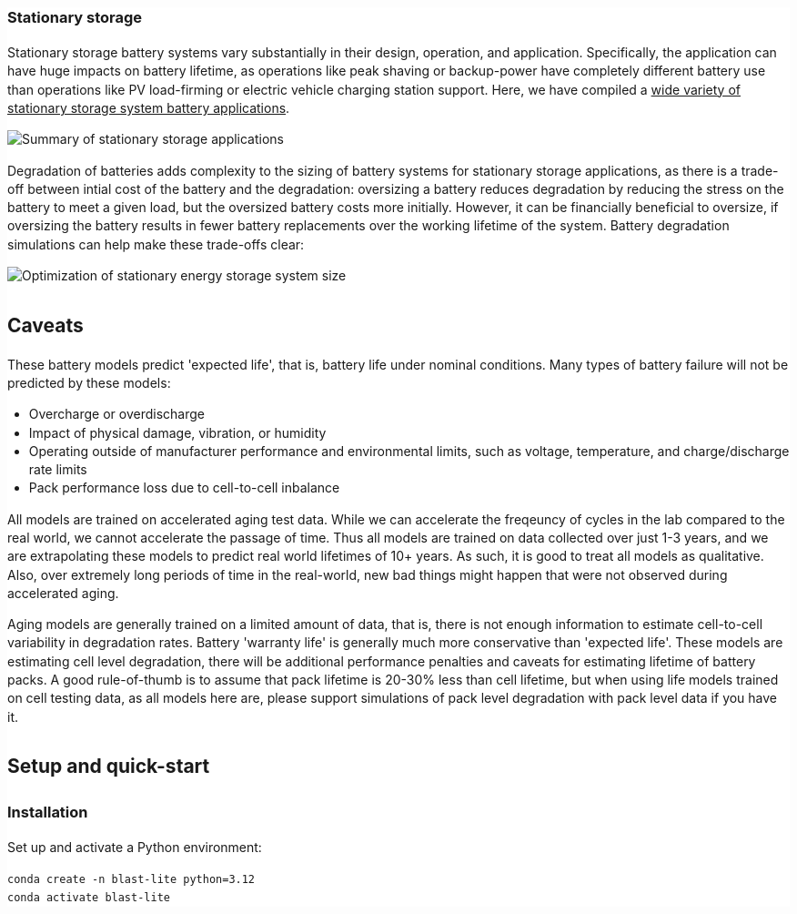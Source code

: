 ### Stationary storage
Stationary storage battery systems vary substantially in their design, operation, and application. Specifically, the application can have huge impacts on battery lifetime, as operations like peak shaving or backup-power have completely different battery use than operations like PV load-firming or electric vehicle charging station support. Here, we have compiled a [wide variety of stationary storage system battery applications](examples/application%20profiles).

![Summary of stationary storage applications](assets/stationary_storage_summary.png)

Degradation of batteries adds complexity to the sizing of battery systems for stationary storage applications, as there is a trade-off between intial cost of the battery and the degradation: oversizing a battery reduces degradation by reducing the stress on the battery to meet a given load, but the oversized battery costs more initially. However, it can be financially beneficial to oversize, if oversizing the battery results in fewer battery replacements over the working lifetime of the system. Battery degradation simulations can help make these trade-offs clear:

![Optimization of stationary energy storage system size](assets/optimal_battery_sizing.png)

## Caveats
These battery models predict 'expected life', that is, battery life under nominal conditions. Many types of battery failure will not be predicted by these models:
- Overcharge or overdischarge
- Impact of physical damage, vibration, or humidity
- Operating outside of manufacturer performance and environmental limits, such as voltage, temperature, and charge/discharge rate limits
- Pack performance loss due to cell-to-cell inbalance

All models are trained on accelerated aging test data. While we can accelerate the freqeuncy of cycles in the lab compared to the real world, we cannot accelerate the passage of time. Thus all models are trained on data collected over just 1-3 years, and we are extrapolating these models to predict real world lifetimes of 10+ years. As such, it is good to treat all models as qualitative. Also, over extremely long periods of time in the real-world, new bad things might happen that were not observed during accelerated aging.

Aging models are generally trained on a limited amount of data, that is, there is not enough information to estimate cell-to-cell variability in degradation rates.
Battery 'warranty life' is generally much more conservative than 'expected life'. 
These models are estimating cell level degradation, there will be additional performance penalties and caveats for estimating lifetime of battery packs. A good rule-of-thumb is to assume that pack lifetime is 20-30% less than cell lifetime, but when using life models trained on cell testing data, as all models here are, please support simulations of pack level degradation with pack level data if you have it.

## Setup and quick-start
### Installation

Set up and activate a Python environment:

```
conda create -n blast-lite python=3.12
conda activate blast-lite
```
